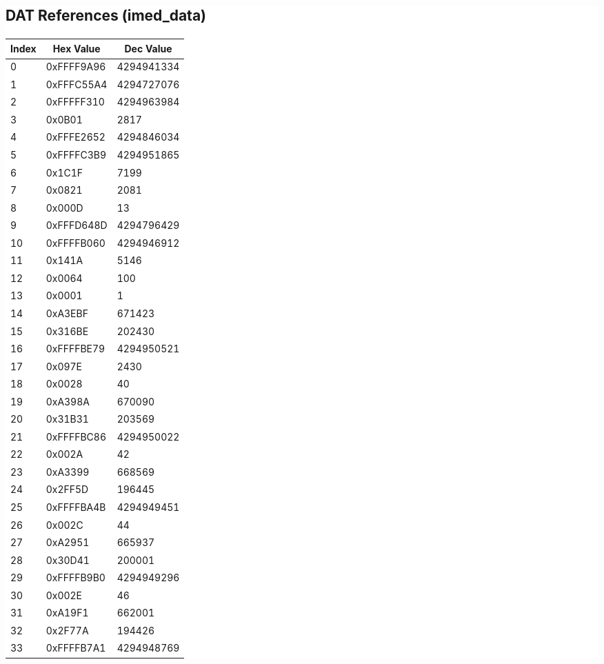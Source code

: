 ## DAT References (imed_data)

|   Index | Hex Value   |   Dec Value |
|---------|-------------|-------------|
|       0 | 0xFFFF9A96  |  4294941334 |
|       1 | 0xFFFC55A4  |  4294727076 |
|       2 | 0xFFFFF310  |  4294963984 |
|       3 | 0x0B01      |        2817 |
|       4 | 0xFFFE2652  |  4294846034 |
|       5 | 0xFFFFC3B9  |  4294951865 |
|       6 | 0x1C1F      |        7199 |
|       7 | 0x0821      |        2081 |
|       8 | 0x000D      |          13 |
|       9 | 0xFFFD648D  |  4294796429 |
|      10 | 0xFFFFB060  |  4294946912 |
|      11 | 0x141A      |        5146 |
|      12 | 0x0064      |         100 |
|      13 | 0x0001      |           1 |
|      14 | 0xA3EBF     |      671423 |
|      15 | 0x316BE     |      202430 |
|      16 | 0xFFFFBE79  |  4294950521 |
|      17 | 0x097E      |        2430 |
|      18 | 0x0028      |          40 |
|      19 | 0xA398A     |      670090 |
|      20 | 0x31B31     |      203569 |
|      21 | 0xFFFFBC86  |  4294950022 |
|      22 | 0x002A      |          42 |
|      23 | 0xA3399     |      668569 |
|      24 | 0x2FF5D     |      196445 |
|      25 | 0xFFFFBA4B  |  4294949451 |
|      26 | 0x002C      |          44 |
|      27 | 0xA2951     |      665937 |
|      28 | 0x30D41     |      200001 |
|      29 | 0xFFFFB9B0  |  4294949296 |
|      30 | 0x002E      |          46 |
|      31 | 0xA19F1     |      662001 |
|      32 | 0x2F77A     |      194426 |
|      33 | 0xFFFFB7A1  |  4294948769 |